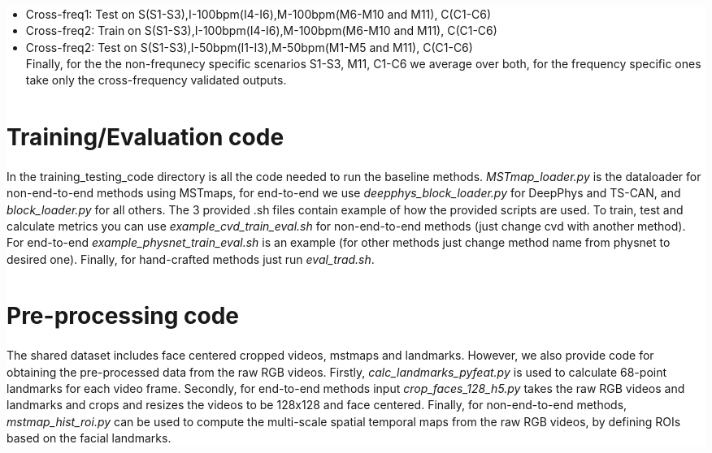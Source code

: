 - Cross-freq1: Test on S(S1-S3),I-100bpm(I4-I6),M-100bpm(M6-M10 and M11), C(C1-C6)  <br>
- Cross-freq2: Train on S(S1-S3),I-100bpm(I4-I6),M-100bpm(M6-M10 and M11), C(C1-C6) <br>
- Cross-freq2: Test on S(S1-S3),I-50bpm(I1-I3),M-50bpm(M1-M5 and M11), C(C1-C6)  <br>
Finally, for the the non-frequnecy specific scenarios S1-S3, M11, C1-C6 we average over both, for the frequency specific ones take only the cross-frequency validated outputs.

# Training/Evaluation code
In the training_testing_code directory is all the code needed to run the baseline methods. *MSTmap_loader.py* is the dataloader for non-end-to-end methods using MSTmaps, for end-to-end we use *deepphys_block_loader.py* for DeepPhys and TS-CAN, and *block_loader.py* for all others. The 3 provided .sh files contain example of how the provided scripts are used. To train, test and calculate metrics you can use *example_cvd_train_eval.sh* for non-end-to-end methods (just change cvd with another method). For end-to-end *example_physnet_train_eval.sh* is an example (for other methods just change method name from physnet to desired one). Finally, for hand-crafted methods just run *eval_trad.sh*. 

# Pre-processing code

The shared dataset includes face centered cropped videos, mstmaps and landmarks. However, we also provide code for obtaining the pre-processed data from the raw RGB videos. Firstly, *calc_landmarks_pyfeat.py* is used to calculate 68-point landmarks for each video frame. Secondly, for end-to-end methods input *crop_faces_128_h5.py* takes the raw RGB videos and landmarks and crops and resizes the videos to be 128x128 and face centered. Finally, for non-end-to-end methods, *mstmap_hist_roi.py* can be used to compute the multi-scale spatial temporal maps from the raw RGB videos, by defining ROIs based on the facial landmarks.
 

